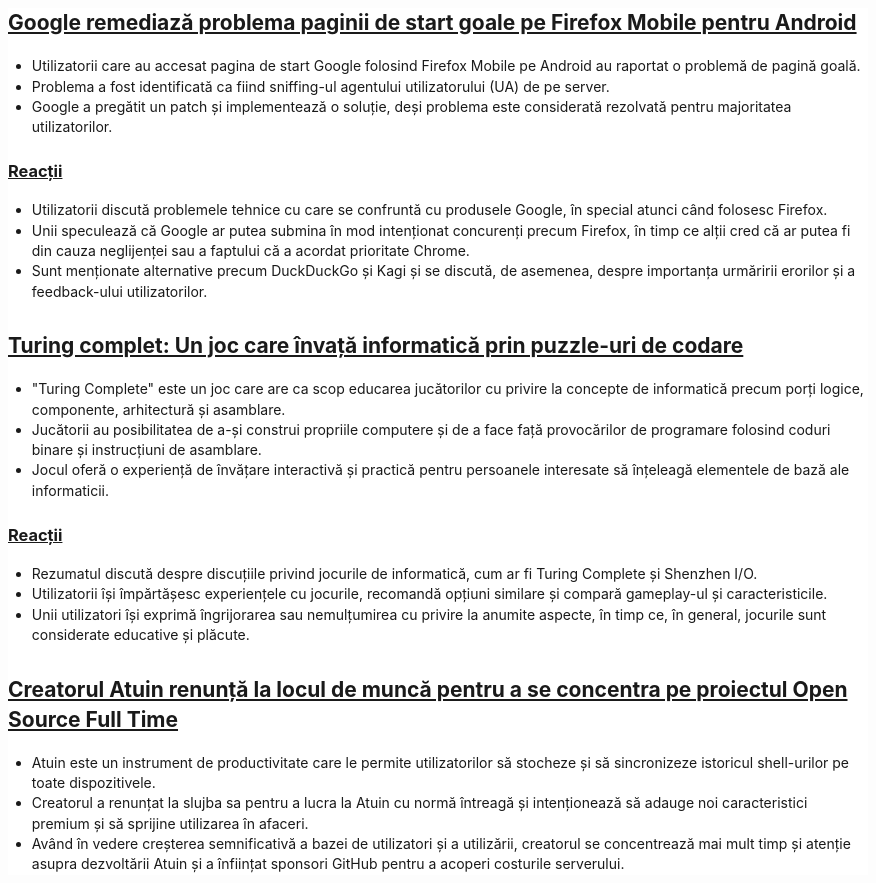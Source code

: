 ## [Google remediază problema paginii de start goale pe Firefox Mobile pentru Android](https://github.com/webcompat/web-bugs/issues/131916)

- Utilizatorii care au accesat pagina de start Google folosind Firefox Mobile pe Android au raportat o problemă de pagină goală.
- Problema a fost identificată ca fiind sniffing-ul agentului utilizatorului (UA) de pe server.
- Google a pregătit un patch și implementează o soluție, deși problema este considerată rezolvată pentru majoritatea utilizatorilor.

### [Reacții](https://news.ycombinator.com/item?id=38924300)

- Utilizatorii discută problemele tehnice cu care se confruntă cu produsele Google, în special atunci când folosesc Firefox.
- Unii speculează că Google ar putea submina în mod intenționat concurenți precum Firefox, în timp ce alții cred că ar putea fi din cauza neglijenței sau a faptului că a acordat prioritate Chrome.
- Sunt menționate alternative precum DuckDuckGo și Kagi și se discută, de asemenea, despre importanța urmăririi erorilor și a feedback-ului utilizatorilor.

## [Turing complet: Un joc care învață informatică prin puzzle-uri de codare](https://turingcomplete.game/)

- "Turing Complete" este un joc care are ca scop educarea jucătorilor cu privire la concepte de informatică precum porți logice, componente, arhitectură și asamblare.
- Jucătorii au posibilitatea de a-și construi propriile computere și de a face față provocărilor de programare folosind coduri binare și instrucțiuni de asamblare.
- Jocul oferă o experiență de învățare interactivă și practică pentru persoanele interesate să înțeleagă elementele de bază ale informaticii.

### [Reacții](https://news.ycombinator.com/item?id=38925307)

- Rezumatul discută despre discuțiile privind jocurile de informatică, cum ar fi Turing Complete și Shenzhen I/O.
- Utilizatorii își împărtășesc experiențele cu jocurile, recomandă opțiuni similare și compară gameplay-ul și caracteristicile.
- Unii utilizatori își exprimă îngrijorarea sau nemulțumirea cu privire la anumite aspecte, în timp ce, în general, jocurile sunt considerate educative și plăcute.

## [Creatorul Atuin renunță la locul de muncă pentru a se concentra pe proiectul Open Source Full Time](https://ellie.wtf/posts/i-quit-my-job-to-work-full-time-on-my-open-source-project)

- Atuin este un instrument de productivitate care le permite utilizatorilor să stocheze și să sincronizeze istoricul shell-urilor pe toate dispozitivele.
- Creatorul a renunțat la slujba sa pentru a lucra la Atuin cu normă întreagă și intenționează să adauge noi caracteristici premium și să sprijine utilizarea în afaceri.
- Având în vedere creșterea semnificativă a bazei de utilizatori și a utilizării, creatorul se concentrează mai mult timp și atenție asupra dezvoltării Atuin și a înființat sponsori GitHub pentru a acoperi costurile serverului.

